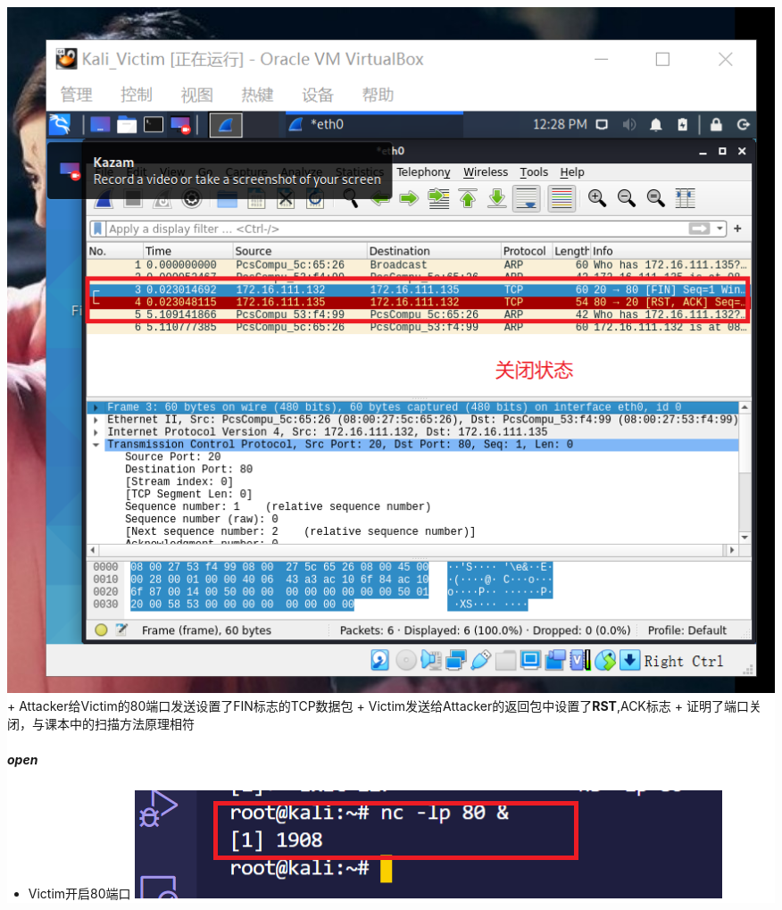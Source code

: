 ![img](img/wireshark%20fin%20port%20closed.png)
    + Attacker给Victim的80端口发送设置了FIN标志的TCP数据包
    + Victim发送给Attacker的返回包中设置了**RST**,ACK标志
    + 证明了端口关闭，与课本中的扫描方法原理相符

##### open

- Victim开启80端口
![img](img/fin%20port%2080%20on.png)
